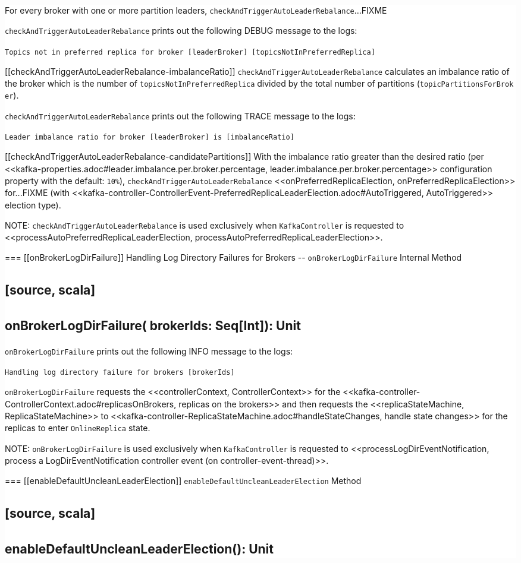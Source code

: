 For every broker with one or more partition leaders, `checkAndTriggerAutoLeaderRebalance`...FIXME

`checkAndTriggerAutoLeaderRebalance` prints out the following DEBUG message to the logs:

```
Topics not in preferred replica for broker [leaderBroker] [topicsNotInPreferredReplica]
```

[[checkAndTriggerAutoLeaderRebalance-imbalanceRatio]]
`checkAndTriggerAutoLeaderRebalance` calculates an imbalance ratio of the broker which is the number of `topicsNotInPreferredReplica` divided by the total number of partitions (`topicPartitionsForBroker`).

`checkAndTriggerAutoLeaderRebalance` prints out the following TRACE message to the logs:

```
Leader imbalance ratio for broker [leaderBroker] is [imbalanceRatio]
```

[[checkAndTriggerAutoLeaderRebalance-candidatePartitions]]
With the imbalance ratio greater than the desired ratio (per <<kafka-properties.adoc#leader.imbalance.per.broker.percentage, leader.imbalance.per.broker.percentage>> configuration property with the default: `10%`), `checkAndTriggerAutoLeaderRebalance` <<onPreferredReplicaElection, onPreferredReplicaElection>> for...FIXME (with <<kafka-controller-ControllerEvent-PreferredReplicaLeaderElection.adoc#AutoTriggered, AutoTriggered>> election type).

NOTE: `checkAndTriggerAutoLeaderRebalance` is used exclusively when `KafkaController` is requested to <<processAutoPreferredReplicaLeaderElection, processAutoPreferredReplicaLeaderElection>>.

=== [[onBrokerLogDirFailure]] Handling Log Directory Failures for Brokers -- `onBrokerLogDirFailure` Internal Method

[source, scala]
----
onBrokerLogDirFailure(
  brokerIds: Seq[Int]): Unit
----

`onBrokerLogDirFailure` prints out the following INFO message to the logs:

```
Handling log directory failure for brokers [brokerIds]
```

`onBrokerLogDirFailure` requests the <<controllerContext, ControllerContext>> for the <<kafka-controller-ControllerContext.adoc#replicasOnBrokers, replicas on the brokers>> and then requests the <<replicaStateMachine, ReplicaStateMachine>> to <<kafka-controller-ReplicaStateMachine.adoc#handleStateChanges, handle state changes>> for the replicas to enter `OnlineReplica` state.

NOTE: `onBrokerLogDirFailure` is used exclusively when `KafkaController` is requested to <<processLogDirEventNotification, process a LogDirEventNotification controller event (on controller-event-thread)>>.

=== [[enableDefaultUncleanLeaderElection]] `enableDefaultUncleanLeaderElection` Method

[source, scala]
----
enableDefaultUncleanLeaderElection(): Unit
----
